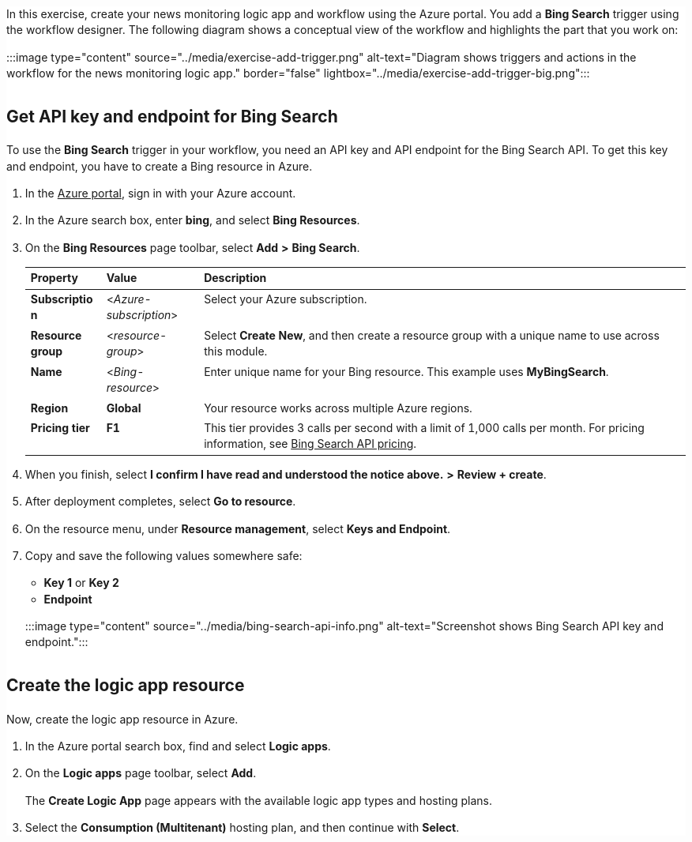 In this exercise, create your news monitoring logic app and workflow using the Azure portal. You add a **Bing Search** trigger using the workflow designer. The following diagram shows a conceptual view of the workflow and highlights the part that you work on:

:::image type="content" source="../media/exercise-add-trigger.png" alt-text="Diagram shows triggers and actions in the workflow for the news monitoring logic app." border="false" lightbox="../media/exercise-add-trigger-big.png":::

## Get API key and endpoint for Bing Search

To use the **Bing Search** trigger in your workflow, you need an API key and API endpoint for the Bing Search API. To get this key and endpoint, you have to create a Bing resource in Azure.

1. In the [Azure portal](https://portal.azure.com), sign in with your Azure account.

1. In the Azure search box, enter **bing**, and select **Bing Resources**.

1. On the **Bing Resources** page toolbar, select **Add** **>** **Bing Search**.

   | Property | Value | Description |
   |----------|-------|-------------|
   | **Subscription** | <*Azure-subscription*> | Select your Azure subscription. |
   | **Resource group** | <*resource-group*> | Select **Create New**, and then create a resource group with a unique name to use across this module. |
   | **Name** | <*Bing-resource*> | Enter unique name for your Bing resource. This example uses **MyBingSearch**. |
   | **Region** | **Global** | Your resource works across multiple Azure regions. |
   | **Pricing tier** | **F1** | This tier provides 3 calls per second with a limit of 1,000 calls per month. For pricing information, see [Bing Search API pricing](https://www.microsoft.com/bing/apis/pricing). |

1. When you finish, select **I confirm I have read and understood the notice above.** **>** **Review + create**.

1. After deployment completes, select **Go to resource**.

1. On the resource menu, under **Resource management**, select **Keys and Endpoint**.

1. Copy and save the following values somewhere safe:

   * **Key 1** or **Key 2**
   * **Endpoint**

   :::image type="content" source="../media/bing-search-api-info.png" alt-text="Screenshot shows Bing Search API key and endpoint.":::

## Create the logic app resource

Now, create the logic app resource in Azure.

1. In the Azure portal search box, find and select **Logic apps**.

1. On the **Logic apps** page toolbar, select **Add**.

   The **Create Logic App** page appears with the available logic app types and hosting plans.

1. Select the **Consumption (Multitenant)** hosting plan, and then continue with **Select**.
